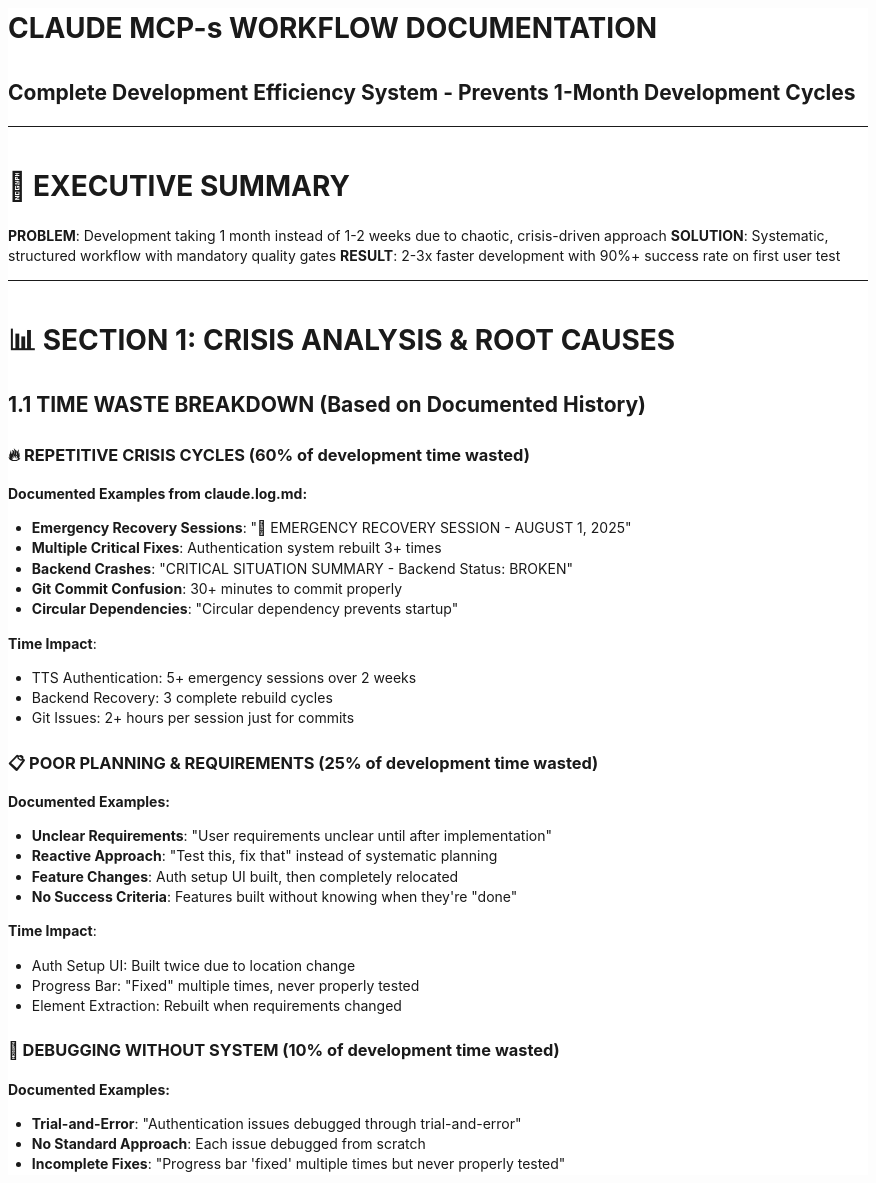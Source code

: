 # CLAUDE MCP-s WORKFLOW DOCUMENTATION
## Complete Development Efficiency System - Prevents 1-Month Development Cycles

---

# 🚨 EXECUTIVE SUMMARY

**PROBLEM**: Development taking 1 month instead of 1-2 weeks due to chaotic, crisis-driven approach
**SOLUTION**: Systematic, structured workflow with mandatory quality gates
**RESULT**: 2-3x faster development with 90%+ success rate on first user test

---

# 📊 SECTION 1: CRISIS ANALYSIS & ROOT CAUSES

## 1.1 TIME WASTE BREAKDOWN (Based on Documented History)

### 🔥 REPETITIVE CRISIS CYCLES (60% of development time wasted)
**Documented Examples from claude.log.md:**
- **Emergency Recovery Sessions**: "🚨 EMERGENCY RECOVERY SESSION - AUGUST 1, 2025"
- **Multiple Critical Fixes**: Authentication system rebuilt 3+ times
- **Backend Crashes**: "CRITICAL SITUATION SUMMARY - Backend Status: BROKEN"
- **Git Commit Confusion**: 30+ minutes to commit properly
- **Circular Dependencies**: "Circular dependency prevents startup"

**Time Impact**: 
- TTS Authentication: 5+ emergency sessions over 2 weeks
- Backend Recovery: 3 complete rebuild cycles
- Git Issues: 2+ hours per session just for commits

### 📋 POOR PLANNING & REQUIREMENTS (25% of development time wasted)
**Documented Examples:**
- **Unclear Requirements**: "User requirements unclear until after implementation"
- **Reactive Approach**: "Test this, fix that" instead of systematic planning
- **Feature Changes**: Auth setup UI built, then completely relocated
- **No Success Criteria**: Features built without knowing when they're "done"

**Time Impact**:
- Auth Setup UI: Built twice due to location change
- Progress Bar: "Fixed" multiple times, never properly tested
- Element Extraction: Rebuilt when requirements changed

### 🐛 DEBUGGING WITHOUT SYSTEM (10% of development time wasted)
**Documented Examples:**
- **Trial-and-Error**: "Authentication issues debugged through trial-and-error"
- **No Standard Approach**: Each issue debugged from scratch
- **Incomplete Fixes**: "Progress bar 'fixed' multiple times but never properly tested"
